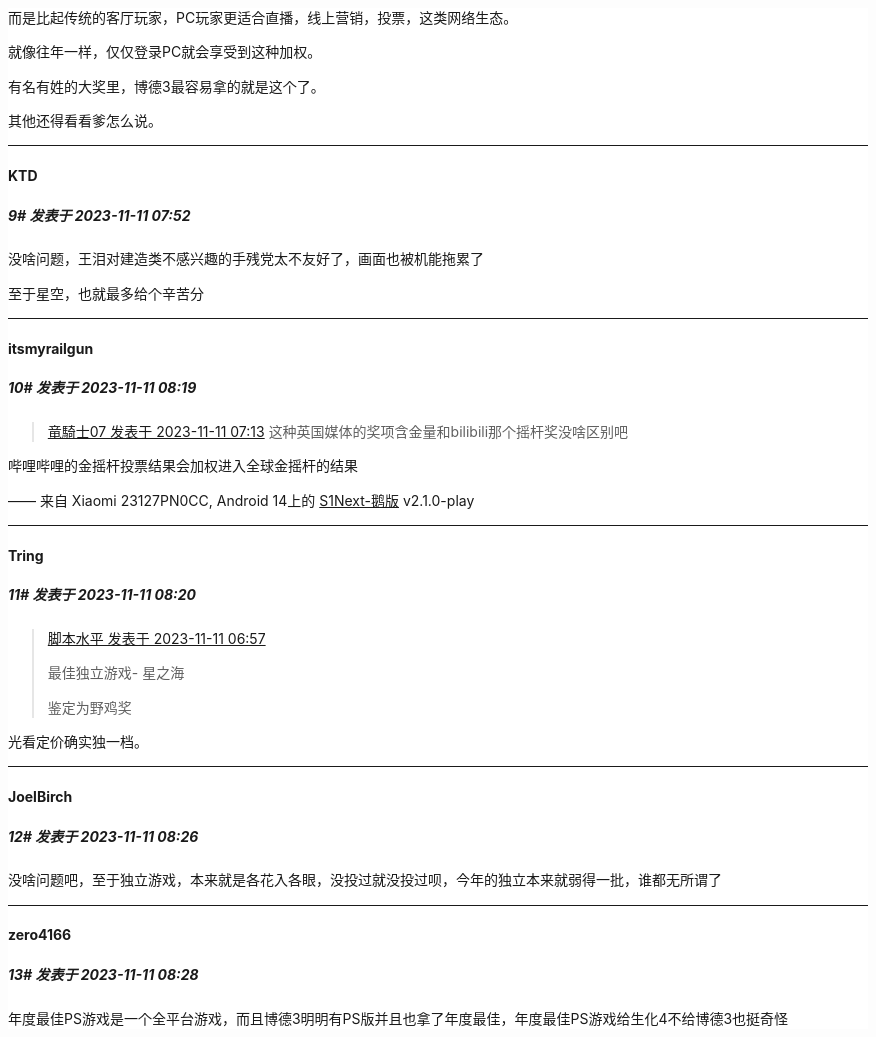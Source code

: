而是比起传统的客厅玩家，PC玩家更适合直播，线上营销，投票，这类网络生态。

就像往年一样，仅仅登录PC就会享受到这种加权。

有名有姓的大奖里，博德3最容易拿的就是这个了。

其他还得看看爹怎么说。

*****

####  KTD  
##### 9#       发表于 2023-11-11 07:52

没啥问题，王泪对建造类不感兴趣的手残党太不友好了，画面也被机能拖累了

至于星空，也就最多给个辛苦分

*****

####  itsmyrailgun  
##### 10#       发表于 2023-11-11 08:19

<blockquote><a href="httphttps://bbs.saraba1st.com/2b/forum.php?mod=redirect&amp;goto=findpost&amp;pid=63010270&amp;ptid=2160279" target="_blank">竜騎士07 发表于 2023-11-11 07:13</a>
这种英国媒体的奖项含金量和bilibili那个摇杆奖没啥区别吧</blockquote>
哔哩哔哩的金摇杆投票结果会加权进入全球金摇杆的结果

—— 来自 Xiaomi 23127PN0CC, Android 14上的 [S1Next-鹅版](https://github.com/ykrank/S1-Next/releases) v2.1.0-play

*****

####  Tring  
##### 11#       发表于 2023-11-11 08:20

<blockquote><a href="httphttps://bbs.saraba1st.com/2b/forum.php?mod=redirect&amp;goto=findpost&amp;pid=63010248&amp;ptid=2160279" target="_blank">脚本水平 发表于 2023-11-11 06:57</a>

最佳独立游戏- 星之海

鉴定为野鸡奖</blockquote>
光看定价确实独一档。

*****

####  JoelBirch  
##### 12#       发表于 2023-11-11 08:26

没啥问题吧，至于独立游戏，本来就是各花入各眼，没投过就没投过呗，今年的独立本来就弱得一批，谁都无所谓了

*****

####  zero4166  
##### 13#       发表于 2023-11-11 08:28

年度最佳PS游戏是一个全平台游戏，而且博德3明明有PS版并且也拿了年度最佳，年度最佳PS游戏给生化4不给博德3也挺奇怪
